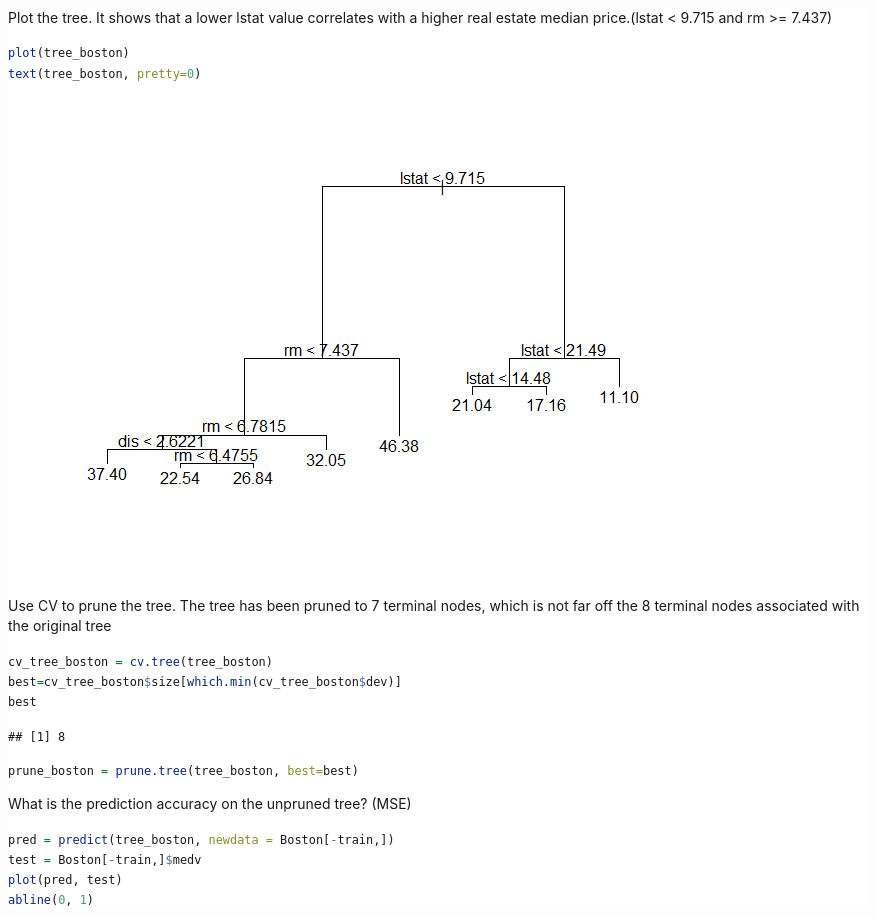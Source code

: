 Plot the tree. It shows that a lower lstat value correlates with a higher real estate median price.(lstat &lt; 9.715 and rm &gt;= 7.437)

``` r
plot(tree_boston)
text(tree_boston, pretty=0)
```

![](8_3_files/figure-markdown_github/plot2-1.png)

Use CV to prune the tree. The tree has been pruned to 7 terminal nodes, which is not far off the 8 terminal nodes associated with the original tree

``` r
cv_tree_boston = cv.tree(tree_boston)
best=cv_tree_boston$size[which.min(cv_tree_boston$dev)]
best
```

    ## [1] 8

``` r
prune_boston = prune.tree(tree_boston, best=best)
```

What is the prediction accuracy on the unpruned tree? (MSE)

``` r
pred = predict(tree_boston, newdata = Boston[-train,])
test = Boston[-train,]$medv
plot(pred, test)
abline(0, 1)
```
